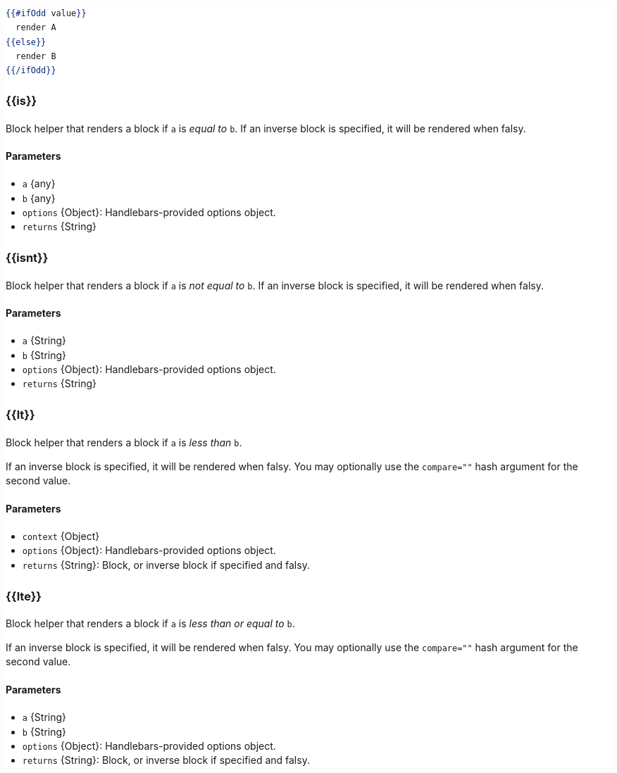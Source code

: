```handlebars
{{#ifOdd value}}
  render A
{{else}}
  render B
{{/ifOdd}}
```

### {{is}}

Block helper that renders a block if `a` is *equal to* `b`. If an inverse block is specified, it will be rendered when falsy.

#### Parameters

* `a` {any}
* `b` {any}
* `options` {Object}: Handlebars-provided options object.
* `returns` {String}

### {{isnt}}

Block helper that renders a block if `a` is *not equal to* `b`. If an inverse block is specified, it will be rendered when falsy.

#### Parameters

* `a` {String}
* `b` {String}
* `options` {Object}: Handlebars-provided options object.
* `returns` {String}

### {{lt}}

Block helper that renders a block if `a` is *less than* `b`.

If an inverse block is specified, it will be rendered when falsy. You may optionally use the `compare=""` hash argument for the second value.

#### Parameters

* `context` {Object}
* `options` {Object}: Handlebars-provided options object.
* `returns` {String}: Block, or inverse block if specified and falsy.

### {{lte}}

Block helper that renders a block if `a` is *less than or equal to* `b`.

If an inverse block is specified, it will be rendered when falsy. You may optionally use the `compare=""` hash argument for the second value.

#### Parameters

* `a` {String}
* `b` {String}
* `options` {Object}: Handlebars-provided options object.
* `returns` {String}: Block, or inverse block if specified and falsy.
